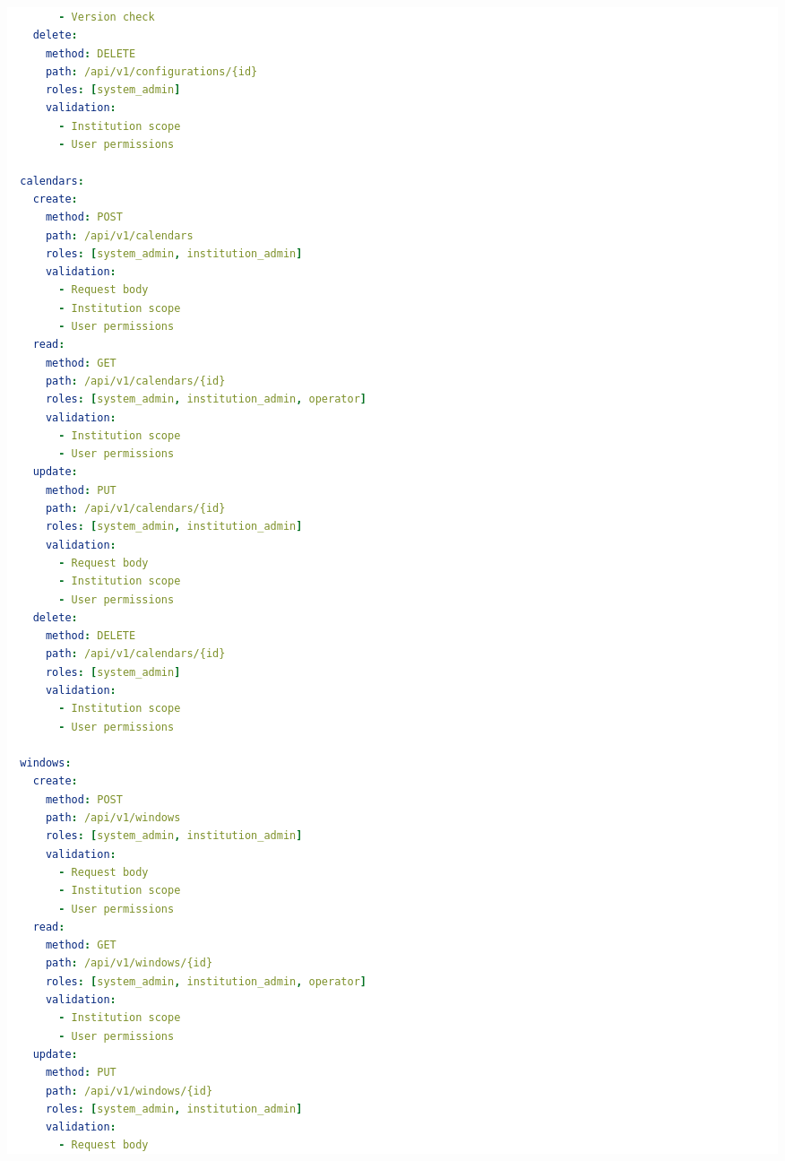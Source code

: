 ```yaml
        - Version check
    delete:
      method: DELETE
      path: /api/v1/configurations/{id}
      roles: [system_admin]
      validation:
        - Institution scope
        - User permissions
  
  calendars:
    create:
      method: POST
      path: /api/v1/calendars
      roles: [system_admin, institution_admin]
      validation:
        - Request body
        - Institution scope
        - User permissions
    read:
      method: GET
      path: /api/v1/calendars/{id}
      roles: [system_admin, institution_admin, operator]
      validation:
        - Institution scope
        - User permissions
    update:
      method: PUT
      path: /api/v1/calendars/{id}
      roles: [system_admin, institution_admin]
      validation:
        - Request body
        - Institution scope
        - User permissions
    delete:
      method: DELETE
      path: /api/v1/calendars/{id}
      roles: [system_admin]
      validation:
        - Institution scope
        - User permissions
  
  windows:
    create:
      method: POST
      path: /api/v1/windows
      roles: [system_admin, institution_admin]
      validation:
        - Request body
        - Institution scope
        - User permissions
    read:
      method: GET
      path: /api/v1/windows/{id}
      roles: [system_admin, institution_admin, operator]
      validation:
        - Institution scope
        - User permissions
    update:
      method: PUT
      path: /api/v1/windows/{id}
      roles: [system_admin, institution_admin]
      validation:
        - Request body
```